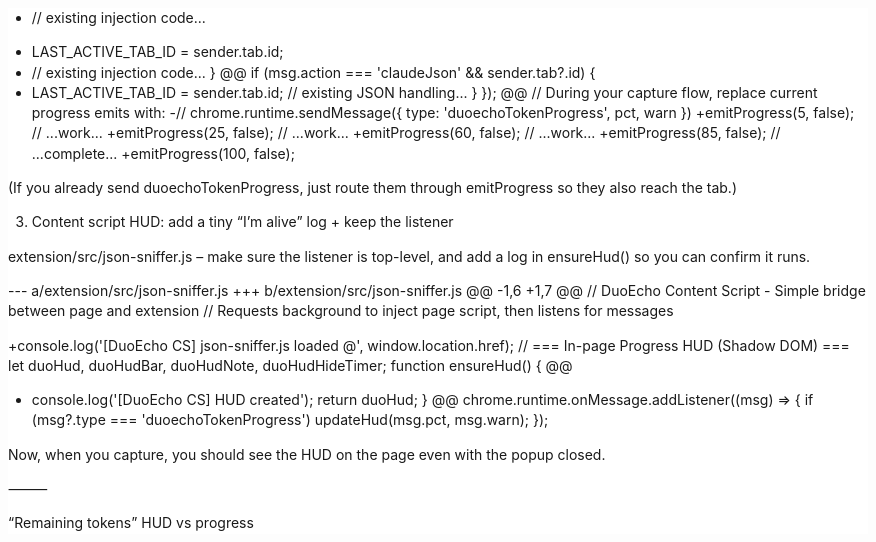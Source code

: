 -    // existing injection code...
+    LAST_ACTIVE_TAB_ID = sender.tab.id;
+    // existing injection code...
   }
@@
   if (msg.action === 'claudeJson' && sender.tab?.id) {
+    LAST_ACTIVE_TAB_ID = sender.tab.id;
     // existing JSON handling...
   }
 });
@@
 // During your capture flow, replace current progress emits with:
-// chrome.runtime.sendMessage({ type: 'duoechoTokenProgress', pct, warn })
+emitProgress(5, false);
 // ...work...
+emitProgress(25, false);
 // ...work...
+emitProgress(60, false);
 // ...work...
+emitProgress(85, false);
 // ...complete...
+emitProgress(100, false);

(If you already send duoechoTokenProgress, just route them through emitProgress so they also reach the tab.)

3) Content script HUD: add a tiny “I’m alive” log + keep the listener

extension/src/json-sniffer.js – make sure the listener is top-level, and add a log in ensureHud() so you can confirm it runs.

--- a/extension/src/json-sniffer.js
+++ b/extension/src/json-sniffer.js
@@ -1,6 +1,7 @@
 // DuoEcho Content Script - Simple bridge between page and extension
 // Requests background to inject page script, then listens for messages
 
+console.log('[DuoEcho CS] json-sniffer.js loaded @', window.location.href);
 // === In-page Progress HUD (Shadow DOM) ===
 let duoHud, duoHudBar, duoHudNote, duoHudHideTimer;
 function ensureHud() {
@@
+  console.log('[DuoEcho CS] HUD created');
   return duoHud;
 }
@@
 chrome.runtime.onMessage.addListener((msg) => {
   if (msg?.type === 'duoechoTokenProgress') updateHud(msg.pct, msg.warn);
 });

Now, when you capture, you should see the HUD on the page even with the popup closed.

⸻

“Remaining tokens” HUD vs progress
